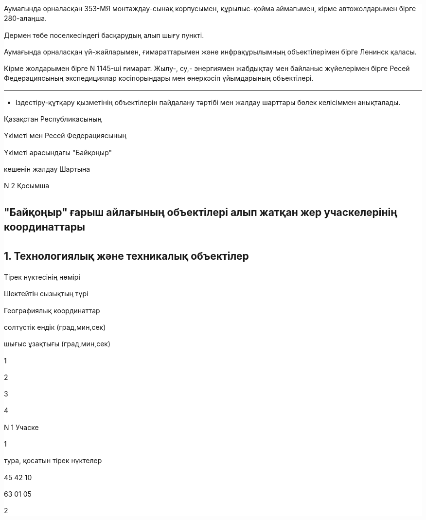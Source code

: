 Аумағында орналасқан 353-МЯ монтаждау-сынақ корпусымен, құрылыс-қойма аймағымен, кірме автожолдарымен бірге 280-алаңша.

Дермен төбе поселкесіндегі басқарудың алып шығу пункті.

Аумағында орналасқан үй-жайларымен, ғимараттарымен және инфрақұрылымның объектілерімен бірге Ленинск қаласы.

Кірме жолдарымен бірге N 1145-ші ғимарат. Жылу-, су,- энергиямен жабдықтау мен байланыс жүйелерімен бірге Ресей Федерациясының экспедициялар кәсіпорындары мен өнеркәсіп ұйымдарының объектілері.

-------

* Іздестіру-құтқару қызметінің объектілерін пайдалану тәртібі мен жалдау шарттары бөлек келісіммен анықталады.

Қазақстан Республикасының

Үкіметі мен Ресей Федерациясының

Үкіметі арасындағы "Байқоңыр"

кешенін жалдау Шартына

N 2 Қосымша

## "Байқоңыр" ғарыш айлағының объектілері алып жатқан жер учаскелерінің координаттары

## 1. Технологиялық және техникалық объектілер

Ті­рек нүк­те­сі­нің нө­мі­рі

Шек­тей­тін сызық­тың тү­рі

Гео­гра­фи­я­лық ко­ор­ди­нат­тар

сол­тү­стік ен­дік (град,мин,сек)

шы­ғыс ұз­ақ­тығы (град,мин,сек)

1

2

3

4

N 1 Учас­ке

1

ту­ра, қо­са­тын ті­рек нүк­те­лер

45 42 10

63 01 05

2

